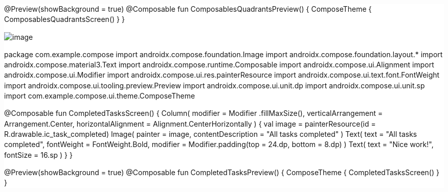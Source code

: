 @Preview(showBackground = true)
@Composable
fun ComposablesQuadrantsPreview() {
    ComposeTheme {
        ComposablesQuadrantsScreen()
    }
}

<img width="1359" height="767" alt="image" src="https://github.com/user-attachments/assets/1f9a8a86-404f-415b-a176-9169ab4d1c08" />

package com.example.compose
import androidx.compose.foundation.Image
import androidx.compose.foundation.layout.*
import androidx.compose.material3.Text
import androidx.compose.runtime.Composable
import androidx.compose.ui.Alignment
import androidx.compose.ui.Modifier
import androidx.compose.ui.res.painterResource
import androidx.compose.ui.text.font.FontWeight
import androidx.compose.ui.tooling.preview.Preview
import androidx.compose.ui.unit.dp
import androidx.compose.ui.unit.sp
import com.example.compose.ui.theme.ComposeTheme

@Composable
fun CompletedTasksScreen() {
    Column(
        modifier = Modifier
            .fillMaxSize(),
        verticalArrangement = Arrangement.Center,
        horizontalAlignment = Alignment.CenterHorizontally
    ) {
        val image = painterResource(id = R.drawable.ic_task_completed)
        Image(
            painter = image,
            contentDescription = "All tasks completed"
        )
        Text(
            text = "All tasks completed",
            fontWeight = FontWeight.Bold,
            modifier = Modifier.padding(top = 24.dp, bottom = 8.dp)
        )
        Text(
            text = "Nice work!",
            fontSize = 16.sp
        )
    }
}

@Preview(showBackground = true)
@Composable
fun CompletedTasksPreview() {
    ComposeTheme {
        CompletedTasksScreen()
    }
}
